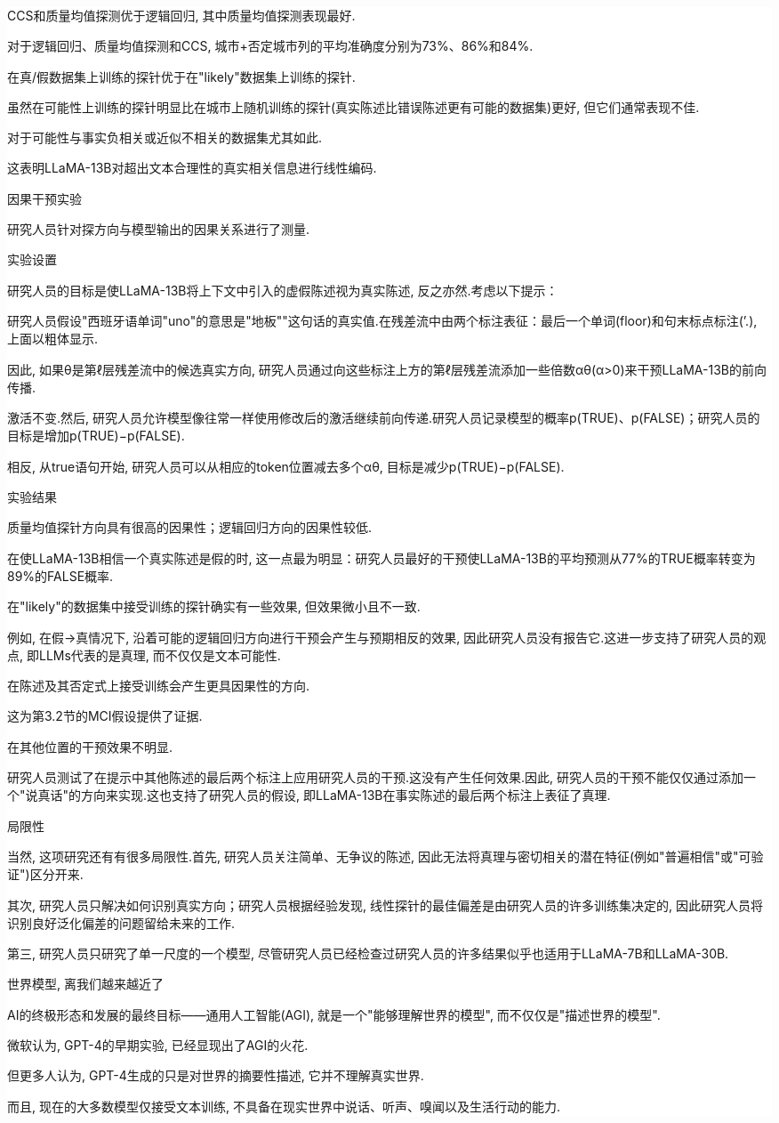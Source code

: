 CCS和质量均值探测优于逻辑回归, 其中质量均值探测表现最好.

对于逻辑回归、质量均值探测和CCS, 城市+否定城市列的平均准确度分别为73%、86%和84%.

在真/假数据集上训练的探针优于在"likely"数据集上训练的探针.

虽然在可能性上训练的探针明显比在城市上随机训练的探针(真实陈述比错误陈述更有可能的数据集)更好, 但它们通常表现不佳.

对于可能性与事实负相关或近似不相关的数据集尤其如此.

这表明LLaMA-13B对超出文本合理性的真实相关信息进行线性编码.

因果干预实验

研究人员针对探方向与模型输出的因果关系进行了测量.

实验设置

研究人员的目标是使LLaMA-13B将上下文中引入的虚假陈述视为真实陈述, 反之亦然.考虑以下提示：



研究人员假设"西班牙语单词"uno"的意思是"地板""这句话的真实值.在残差流中由两个标注表征：最后一个单词(floor)和句末标点标注(’.), 上面以粗体显示.

因此, 如果θ是第ℓ层残差流中的候选真实方向, 研究人员通过向这些标注上方的第ℓ层残差流添加一些倍数αθ(α>0)来干预LLaMA-13B的前向传播.

激活不变.然后, 研究人员允许模型像往常一样使用修改后的激活继续前向传递.研究人员记录模型的概率p(TRUE)、p(FALSE)；研究人员的目标是增加p(TRUE)−p(FALSE).

相反, 从true语句开始, 研究人员可以从相应的token位置减去多个αθ, 目标是减少p(TRUE)−p(FALSE).

实验结果

质量均值探针方向具有很高的因果性；逻辑回归方向的因果性较低.

在使LLaMA-13B相信一个真实陈述是假的时, 这一点最为明显：研究人员最好的干预使LLaMA-13B的平均预测从77%的TRUE概率转变为89%的FALSE概率.

在"likely"的数据集中接受训练的探针确实有一些效果, 但效果微小且不一致.

例如, 在假→真情况下, 沿着可能的逻辑回归方向进行干预会产生与预期相反的效果, 因此研究人员没有报告它.这进一步支持了研究人员的观点, 即LLMs代表的是真理, 而不仅仅是文本可能性.

在陈述及其否定式上接受训练会产生更具因果性的方向.

这为第3.2节的MCI假设提供了证据.

在其他位置的干预效果不明显.

研究人员测试了在提示中其他陈述的最后两个标注上应用研究人员的干预.这没有产生任何效果.因此, 研究人员的干预不能仅仅通过添加一个"说真话"的方向来实现.这也支持了研究人员的假设, 即LLaMA-13B在事实陈述的最后两个标注上表征了真理.

局限性

当然, 这项研究还有有很多局限性.首先, 研究人员关注简单、无争议的陈述, 因此无法将真理与密切相关的潜在特征(例如"普遍相信"或"可验证")区分开来.

其次, 研究人员只解决如何识别真实方向；研究人员根据经验发现, 线性探针的最佳偏差是由研究人员的许多训练集决定的, 因此研究人员将识别良好泛化偏差的问题留给未来的工作.

第三, 研究人员只研究了单一尺度的一个模型, 尽管研究人员已经检查过研究人员的许多结果似乎也适用于LLaMA-7B和LLaMA-30B.

世界模型, 离我们越来越近了

AI的终极形态和发展的最终目标——通用人工智能(AGI), 就是一个"能够理解世界的模型", 而不仅仅是"描述世界的模型".

微软认为, GPT-4的早期实验, 已经显现出了AGI的火花.

但更多人认为, GPT-4生成的只是对世界的摘要性描述, 它并不理解真实世界.

而且, 现在的大多数模型仅接受文本训练, 不具备在现实世界中说话、听声、嗅闻以及生活行动的能力.

